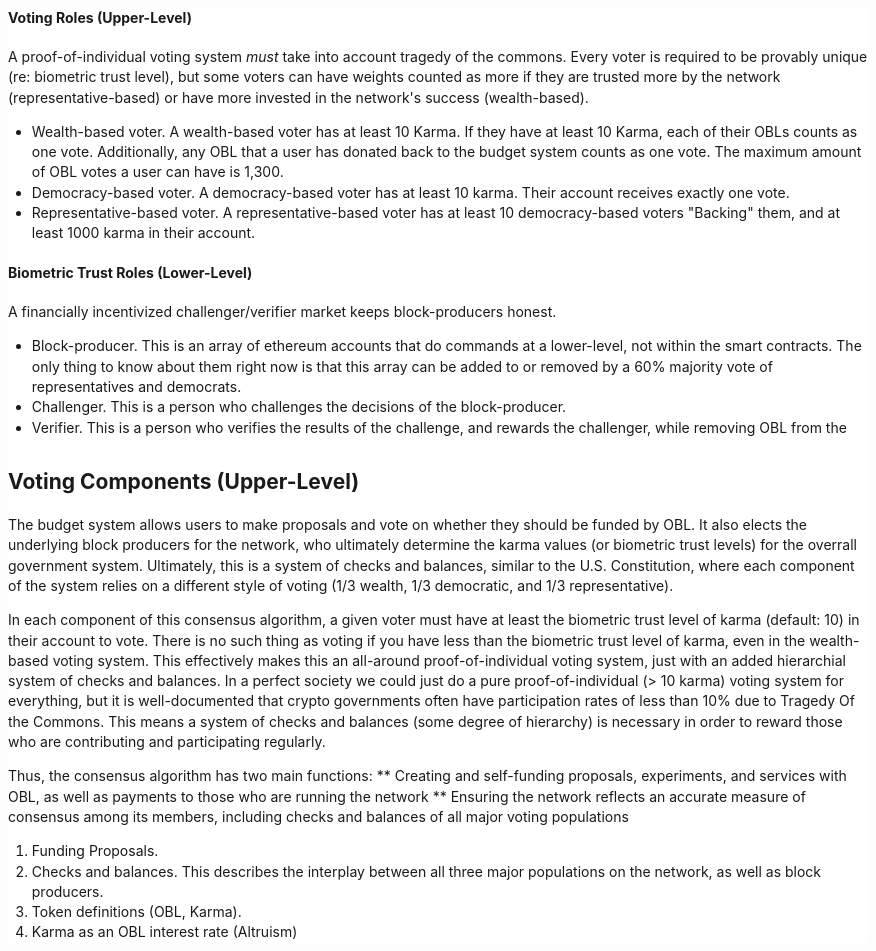 #### Voting Roles (Upper-Level)

A proof-of-individual voting system *must* take into account tragedy of the commons. Every voter is required to be provably unique (re: biometric trust level), but some voters can have weights counted as more if they are trusted more by the network (representative-based) or have more invested in the network's success (wealth-based).
* Wealth-based voter. A wealth-based voter has at least 10 Karma. If they have at least 10 Karma, each of their OBLs counts as one vote. Additionally, any OBL that a user has donated back to the budget system counts as one vote. The maximum amount of OBL votes a user can have is 1,300. 
* Democracy-based voter. A democracy-based voter has at least 10 karma. Their account receives exactly one vote.
* Representative-based voter. A representative-based voter has at least 10 democracy-based voters "Backing" them, and at least 1000 karma in their account. 

#### Biometric Trust Roles (Lower-Level)

A financially incentivized challenger/verifier market keeps block-producers honest. 
* Block-producer. This is an array of ethereum accounts that do commands at a lower-level, not within the smart contracts. The only thing to know about them right now is that this array can be added to or removed by a 60% majority vote of representatives and democrats.
* Challenger. This is a person who challenges the decisions of the block-producer. 
* Verifier. This is a person who verifies the results of the challenge, and rewards the challenger, while removing OBL from the 

## Voting Components (Upper-Level)

The budget system allows users to make proposals and vote on whether they should be funded by OBL. It also elects the underlying block producers for the network, who ultimately determine the karma values (or biometric trust levels) for the overrall government system. Ultimately, this is a system of checks and balances,  similar to the U.S. Constitution, where each component of the system relies on a different style of voting (1/3 wealth, 1/3 democratic, and 1/3 representative).

In each component of this consensus algorithm, a given voter must have at least the biometric trust level of karma (default: 10) in their account to vote. There is no such thing as voting if you have less than the biometric trust level of karma, even in the wealth-based voting system. This effectively makes this an all-around proof-of-individual voting system, just with an added hierarchial system of checks and balances. In a perfect society we could just do a pure proof-of-individual (> 10 karma) voting system for everything, but it is well-documented that crypto governments often have participation rates of less than 10% due to Tragedy Of the Commons. This means a system of checks and balances (some degree of hierarchy) is necessary in order to reward those who are contributing and participating regularly. 

Thus, the consensus algorithm has two main functions:
** Creating and self-funding proposals, experiments, and services with OBL, as well as payments to those who are running the network
** Ensuring the network reflects an accurate measure of consensus among its members, including checks and balances of all major voting populations

1. Funding Proposals. 
2. Checks and balances. This describes the interplay between all three major populations on the network, as well as block producers.
3. Token definitions (OBL, Karma).
4. Karma as an OBL interest rate (Altruism)
